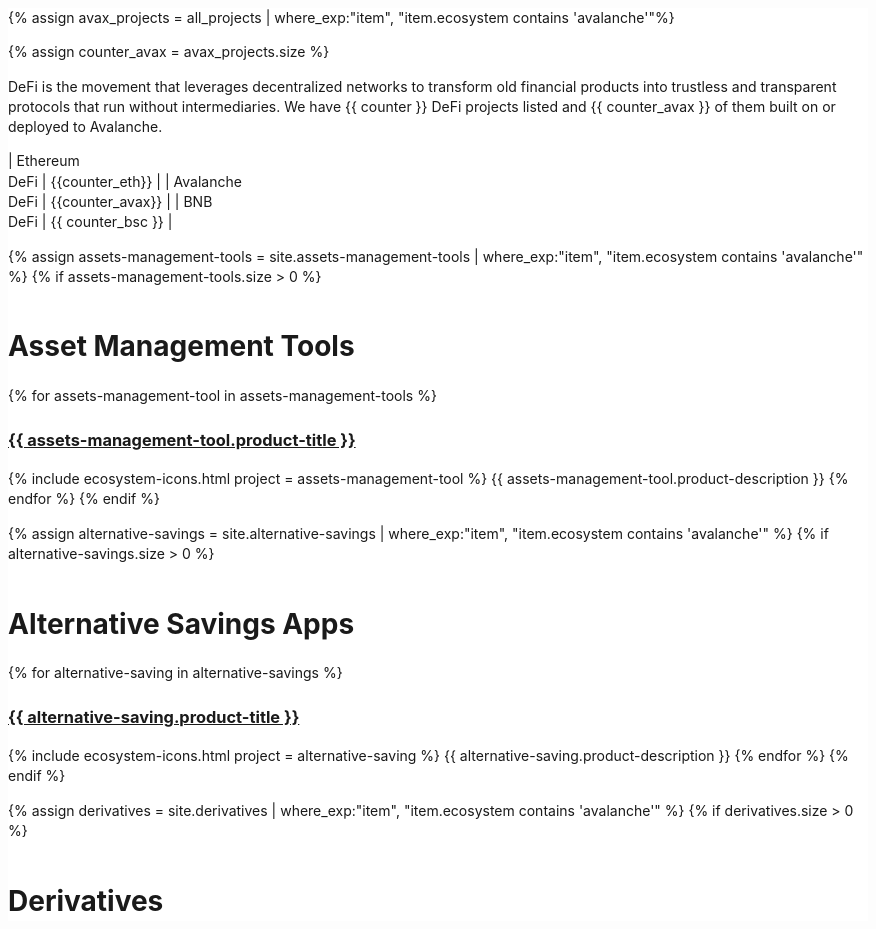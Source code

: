 {% assign avax_projects = all_projects | where_exp:"item", "item.ecosystem contains 'avalanche'"%}

{% assign counter_avax = avax_projects.size %}

DeFi is the movement that leverages decentralized networks to transform old financial products into trustless and transparent protocols that run without intermediaries. We have {{ counter }} DeFi projects listed and {{ counter_avax }} of them built on or deployed to Avalanche.

| Ethereum <br /> DeFi | {{counter_eth}} |
| Avalanche <br /> DeFi | {{counter_avax}} |
| BNB <br /> DeFi | {{ counter_bsc }} |

{% assign assets-management-tools = site.assets-management-tools | where_exp:"item", "item.ecosystem contains 'avalanche'" %}
{% if assets-management-tools.size > 0 %}

# Asset Management Tools

{% for assets-management-tool in assets-management-tools %}

### <a href="/product/{{ assets-management-tool.product-title | slugify }}">{{ assets-management-tool.product-title }}</a>

{% include ecosystem-icons.html project = assets-management-tool %}
{{ assets-management-tool.product-description }}
{% endfor %}
{% endif %}

{% assign alternative-savings = site.alternative-savings | where_exp:"item", "item.ecosystem contains 'avalanche'" %}
{% if alternative-savings.size > 0 %}

# Alternative Savings Apps

{% for alternative-saving in alternative-savings %}

### <a href="/product/{{ alternative-saving.product-title | slugify }}">{{ alternative-saving.product-title }}</a>

{% include ecosystem-icons.html project = alternative-saving %}
{{ alternative-saving.product-description }}
{% endfor %}
{% endif %}

{% assign derivatives = site.derivatives | where_exp:"item", "item.ecosystem contains 'avalanche'" %}
{% if derivatives.size > 0 %}

# Derivatives
